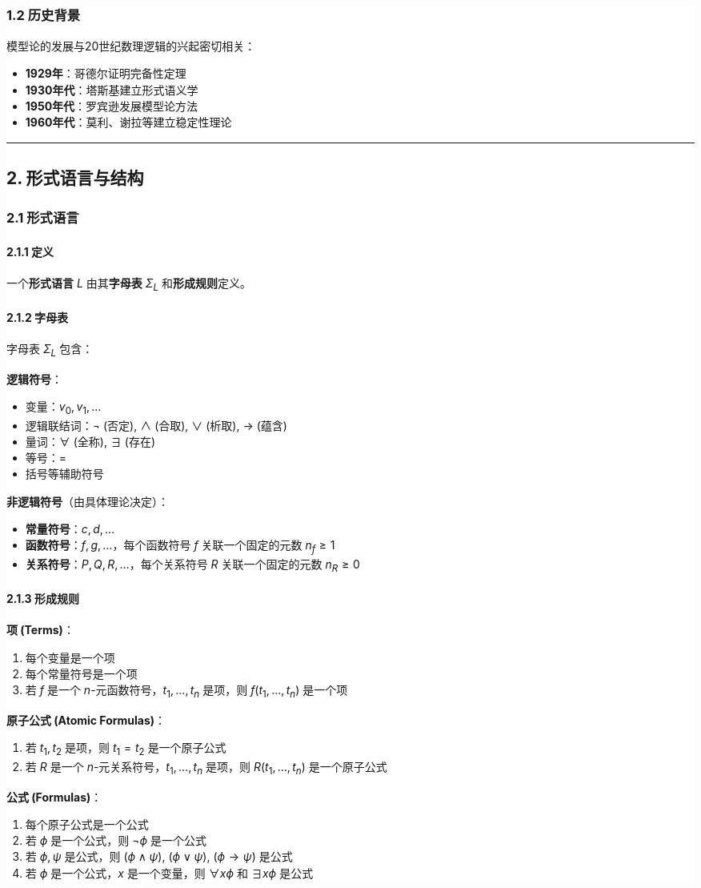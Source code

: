 ### 1.2 历史背景

模型论的发展与20世纪数理逻辑的兴起密切相关：

- **1929年**：哥德尔证明完备性定理
- **1930年代**：塔斯基建立形式语义学
- **1950年代**：罗宾逊发展模型论方法
- **1960年代**：莫利、谢拉等建立稳定性理论

---

## 2. 形式语言与结构

### 2.1 形式语言

#### 2.1.1 定义

一个**形式语言** $L$ 由其**字母表** $\Sigma_L$ 和**形成规则**定义。

#### 2.1.2 字母表

字母表 $\Sigma_L$ 包含：

**逻辑符号**：

- 变量：$v_0, v_1, \ldots$
- 逻辑联结词：$\neg$ (否定), $\land$ (合取), $\lor$ (析取), $\rightarrow$ (蕴含)
- 量词：$\forall$ (全称), $\exists$ (存在)
- 等号：$=$
- 括号等辅助符号

**非逻辑符号**（由具体理论决定）：

- **常量符号**：$c, d, \ldots$
- **函数符号**：$f, g, \ldots$，每个函数符号 $f$ 关联一个固定的元数 $n_f \geq 1$
- **关系符号**：$P, Q, R, \ldots$，每个关系符号 $R$ 关联一个固定的元数 $n_R \geq 0$

#### 2.1.3 形成规则

**项 (Terms)**：

1. 每个变量是一个项
2. 每个常量符号是一个项
3. 若 $f$ 是一个 $n$-元函数符号，$t_1, \ldots, t_n$ 是项，则 $f(t_1, \ldots, t_n)$ 是一个项

**原子公式 (Atomic Formulas)**：

1. 若 $t_1, t_2$ 是项，则 $t_1 = t_2$ 是一个原子公式
2. 若 $R$ 是一个 $n$-元关系符号，$t_1, \ldots, t_n$ 是项，则 $R(t_1, \ldots, t_n)$ 是一个原子公式

**公式 (Formulas)**：

1. 每个原子公式是一个公式
2. 若 $\phi$ 是一个公式，则 $\neg \phi$ 是一个公式
3. 若 $\phi, \psi$ 是公式，则 $(\phi \land \psi)$, $(\phi \lor \psi)$, $(\phi \rightarrow \psi)$ 是公式
4. 若 $\phi$ 是一个公式，$x$ 是一个变量，则 $\forall x \phi$ 和 $\exists x \phi$ 是公式
